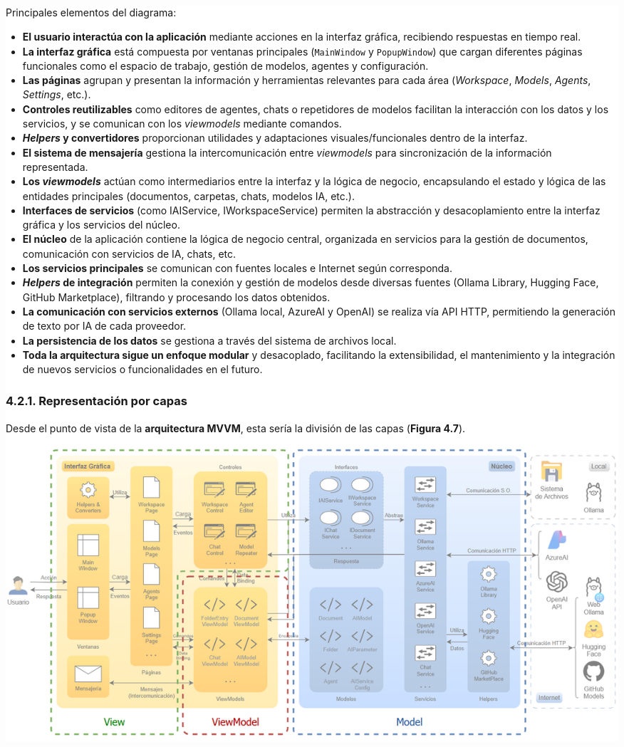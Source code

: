 Principales elementos del diagrama:

- **El usuario interactúa con la aplicación** mediante acciones en la interfaz gráfica, recibiendo respuestas en tiempo real.
- **La interfaz gráfica** está compuesta por ventanas principales (`MainWindow` y `PopupWindow`) que cargan diferentes páginas funcionales como el espacio de trabajo, gestión de modelos, agentes y configuración.
- **Las páginas** agrupan y presentan la información y herramientas relevantes para cada área (*Workspace*, *Models*, *Agents*, *Settings*, etc.).
- **Controles reutilizables** como editores de agentes, chats o repetidores de modelos facilitan la interacción con los datos y los servicios, y se comunican con los *viewmodels* mediante comandos.
- ***Helpers* y convertidores** proporcionan utilidades y adaptaciones visuales/funcionales dentro de la interfaz.
- **El sistema de mensajería** gestiona la intercomunicación entre *viewmodels* para sincronización de la información representada.
- **Los *viewmodels*** actúan como intermediarios entre la interfaz y la lógica de negocio, encapsulando el estado y lógica de las entidades principales (documentos, carpetas, chats, modelos IA, etc.).
- **Interfaces de servicios** (como IAIService, IWorkspaceService) permiten la abstracción y desacoplamiento entre la interfaz gráfica y los servicios del núcleo.
- **El núcleo** de la aplicación contiene la lógica de negocio central, organizada en servicios para la gestión de documentos, comunicación con servicios de IA, chats, etc.
- **Los servicios principales** se comunican con fuentes locales e Internet según corresponda.
- ***Helpers* de integración** permiten la conexión y gestión de modelos desde diversas fuentes (Ollama Library, Hugging Face, GitHub Marketplace), filtrando y procesando los datos obtenidos.
- **La comunicación con servicios externos** (Ollama local, AzureAI y OpenAI) se realiza vía API HTTP, permitiendo la generación de texto por IA de cada proveedor.
- **La persistencia de los datos** se gestiona a través del sistema de archivos local.
- **Toda la arquitectura sigue un enfoque modular** y desacoplado, facilitando la extensibilidad, el mantenimiento y la integración de nuevos servicios o funcionalidades en el futuro.

### 4.2.1. Representación por capas

Desde el punto de vista de la **arquitectura MVVM**, esta sería la división de las capas (**Figura 4.7**).

![Figura 4.7. Capas MVVM visibles sobre la arquitectura de PowerPad. Elaboración propia.](./Pictures/Pasted-image-20250619225925.png)
